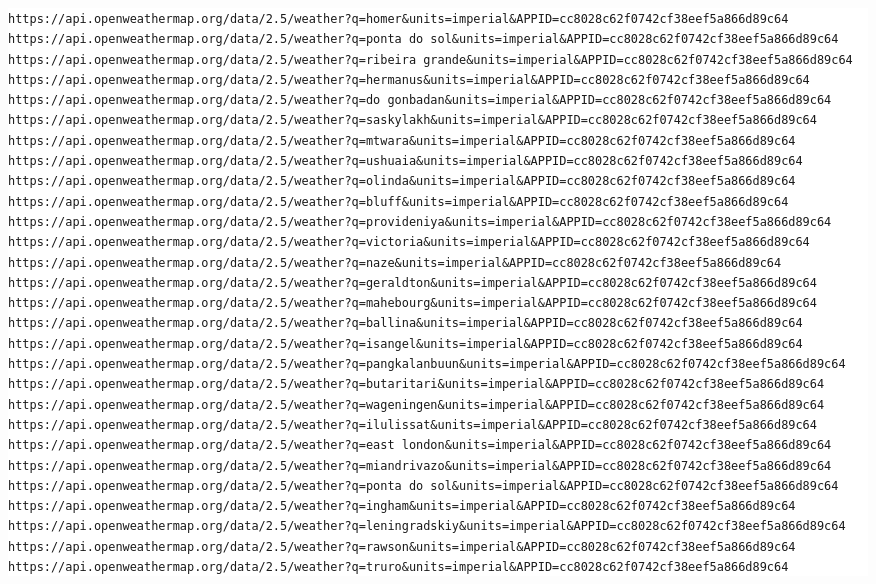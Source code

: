     https://api.openweathermap.org/data/2.5/weather?q=homer&units=imperial&APPID=cc8028c62f0742cf38eef5a866d89c64
    https://api.openweathermap.org/data/2.5/weather?q=ponta do sol&units=imperial&APPID=cc8028c62f0742cf38eef5a866d89c64
    https://api.openweathermap.org/data/2.5/weather?q=ribeira grande&units=imperial&APPID=cc8028c62f0742cf38eef5a866d89c64
    https://api.openweathermap.org/data/2.5/weather?q=hermanus&units=imperial&APPID=cc8028c62f0742cf38eef5a866d89c64
    https://api.openweathermap.org/data/2.5/weather?q=do gonbadan&units=imperial&APPID=cc8028c62f0742cf38eef5a866d89c64
    https://api.openweathermap.org/data/2.5/weather?q=saskylakh&units=imperial&APPID=cc8028c62f0742cf38eef5a866d89c64
    https://api.openweathermap.org/data/2.5/weather?q=mtwara&units=imperial&APPID=cc8028c62f0742cf38eef5a866d89c64
    https://api.openweathermap.org/data/2.5/weather?q=ushuaia&units=imperial&APPID=cc8028c62f0742cf38eef5a866d89c64
    https://api.openweathermap.org/data/2.5/weather?q=olinda&units=imperial&APPID=cc8028c62f0742cf38eef5a866d89c64
    https://api.openweathermap.org/data/2.5/weather?q=bluff&units=imperial&APPID=cc8028c62f0742cf38eef5a866d89c64
    https://api.openweathermap.org/data/2.5/weather?q=provideniya&units=imperial&APPID=cc8028c62f0742cf38eef5a866d89c64
    https://api.openweathermap.org/data/2.5/weather?q=victoria&units=imperial&APPID=cc8028c62f0742cf38eef5a866d89c64
    https://api.openweathermap.org/data/2.5/weather?q=naze&units=imperial&APPID=cc8028c62f0742cf38eef5a866d89c64
    https://api.openweathermap.org/data/2.5/weather?q=geraldton&units=imperial&APPID=cc8028c62f0742cf38eef5a866d89c64
    https://api.openweathermap.org/data/2.5/weather?q=mahebourg&units=imperial&APPID=cc8028c62f0742cf38eef5a866d89c64
    https://api.openweathermap.org/data/2.5/weather?q=ballina&units=imperial&APPID=cc8028c62f0742cf38eef5a866d89c64
    https://api.openweathermap.org/data/2.5/weather?q=isangel&units=imperial&APPID=cc8028c62f0742cf38eef5a866d89c64
    https://api.openweathermap.org/data/2.5/weather?q=pangkalanbuun&units=imperial&APPID=cc8028c62f0742cf38eef5a866d89c64
    https://api.openweathermap.org/data/2.5/weather?q=butaritari&units=imperial&APPID=cc8028c62f0742cf38eef5a866d89c64
    https://api.openweathermap.org/data/2.5/weather?q=wageningen&units=imperial&APPID=cc8028c62f0742cf38eef5a866d89c64
    https://api.openweathermap.org/data/2.5/weather?q=ilulissat&units=imperial&APPID=cc8028c62f0742cf38eef5a866d89c64
    https://api.openweathermap.org/data/2.5/weather?q=east london&units=imperial&APPID=cc8028c62f0742cf38eef5a866d89c64
    https://api.openweathermap.org/data/2.5/weather?q=miandrivazo&units=imperial&APPID=cc8028c62f0742cf38eef5a866d89c64
    https://api.openweathermap.org/data/2.5/weather?q=ponta do sol&units=imperial&APPID=cc8028c62f0742cf38eef5a866d89c64
    https://api.openweathermap.org/data/2.5/weather?q=ingham&units=imperial&APPID=cc8028c62f0742cf38eef5a866d89c64
    https://api.openweathermap.org/data/2.5/weather?q=leningradskiy&units=imperial&APPID=cc8028c62f0742cf38eef5a866d89c64
    https://api.openweathermap.org/data/2.5/weather?q=rawson&units=imperial&APPID=cc8028c62f0742cf38eef5a866d89c64
    https://api.openweathermap.org/data/2.5/weather?q=truro&units=imperial&APPID=cc8028c62f0742cf38eef5a866d89c64

